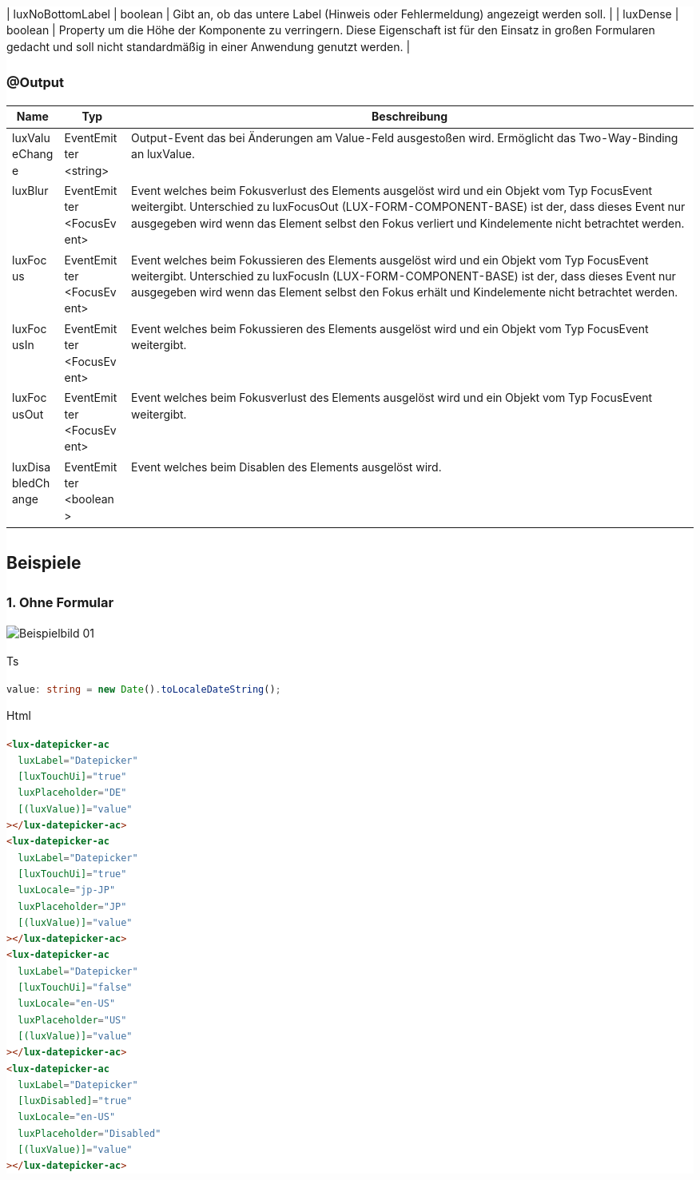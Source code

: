 | luxNoBottomLabel       | boolean                                           | Gibt an, ob das untere Label (Hinweis oder Fehlermeldung) angezeigt werden soll.                                                                                                                                                                                                                                           |
| luxDense               | boolean                                           | Property um die Höhe der Komponente zu verringern. Diese Eigenschaft ist für den Einsatz in großen Formularen gedacht und soll nicht standardmäßig in einer Anwendung genutzt werden.                                                                                                                                      |

### @Output

| Name              | Typ                        | Beschreibung                                                                                                                                                                                                                                                                                       |
| ----------------- | -------------------------- | -------------------------------------------------------------------------------------------------------------------------------------------------------------------------------------------------------------------------------------------------------------------------------------------------- |
| luxValueChange    | EventEmitter \<string>     | Output-Event das bei Änderungen am Value-Feld ausgestoßen wird. Ermöglicht das Two-Way-Binding an luxValue.                                                                                                                                                                                        |
| luxBlur           | EventEmitter \<FocusEvent> | Event welches beim Fokusverlust des Elements ausgelöst wird und ein Objekt vom Typ FocusEvent weitergibt. Unterschied zu luxFocusOut (LUX-FORM-COMPONENT-BASE) ist der, dass dieses Event nur ausgegeben wird wenn das Element selbst den Fokus verliert und Kindelemente nicht betrachtet werden. |
| luxFocus          | EventEmitter \<FocusEvent> | Event welches beim Fokussieren des Elements ausgelöst wird und ein Objekt vom Typ FocusEvent weitergibt. Unterschied zu luxFocusIn (LUX-FORM-COMPONENT-BASE) ist der, dass dieses Event nur ausgegeben wird wenn das Element selbst den Fokus erhält und Kindelemente nicht betrachtet werden.     |
| luxFocusIn        | EventEmitter \<FocusEvent> | Event welches beim Fokussieren des Elements ausgelöst wird und ein Objekt vom Typ FocusEvent weitergibt.                                                                                                                                                                                           |
| luxFocusOut       | EventEmitter \<FocusEvent> | Event welches beim Fokusverlust des Elements ausgelöst wird und ein Objekt vom Typ FocusEvent weitergibt.                                                                                                                                                                                          |
| luxDisabledChange | EventEmitter \<boolean>    | Event welches beim Disablen des Elements ausgelöst wird.                                                                                                                                                                                                                                           |

## Beispiele

### 1. Ohne Formular

![Beispielbild 01](https://raw.githubusercontent.com/wiki/IHK-GfI/lux-components-workspace/Versions/v19/lux‐datepicker-v19-img-01.png)

Ts

```typescript
value: string = new Date().toLocaleDateString();
```

Html

```html
<lux-datepicker-ac
  luxLabel="Datepicker"
  [luxTouchUi]="true"
  luxPlaceholder="DE"
  [(luxValue)]="value"
></lux-datepicker-ac>
<lux-datepicker-ac
  luxLabel="Datepicker"
  [luxTouchUi]="true"
  luxLocale="jp-JP"
  luxPlaceholder="JP"
  [(luxValue)]="value"
></lux-datepicker-ac>
<lux-datepicker-ac
  luxLabel="Datepicker"
  [luxTouchUi]="false"
  luxLocale="en-US"
  luxPlaceholder="US"
  [(luxValue)]="value"
></lux-datepicker-ac>
<lux-datepicker-ac
  luxLabel="Datepicker"
  [luxDisabled]="true"
  luxLocale="en-US"
  luxPlaceholder="Disabled"
  [(luxValue)]="value"
></lux-datepicker-ac>
```
